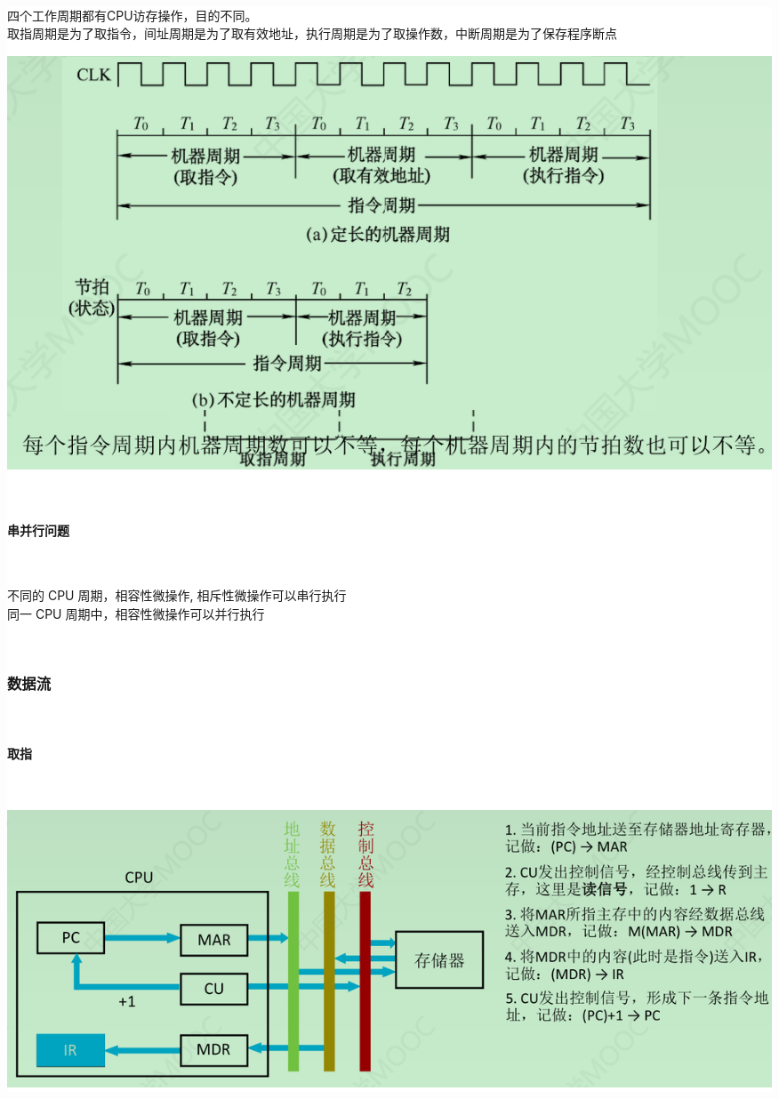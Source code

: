 四个工作周期都有CPU访存操作，目的不同。  
取指周期是为了取指令，间址周期是为了取有效地址，执行周期是为了取操作数，中断周期是为了保存程序断点

​![image](assets/image-20230610170037-pasnp52.png)​

‍

#### 串并行问题

‍

不同的 CPU 周期，相容性微操作, 相斥性微操作可以串行执行  
同一 CPU 周期中，相容性微操作可以并行执行

‍

### 数据流

‍

#### 取指

‍

​![image](assets/image-20230610170356-70bts22.png)​

